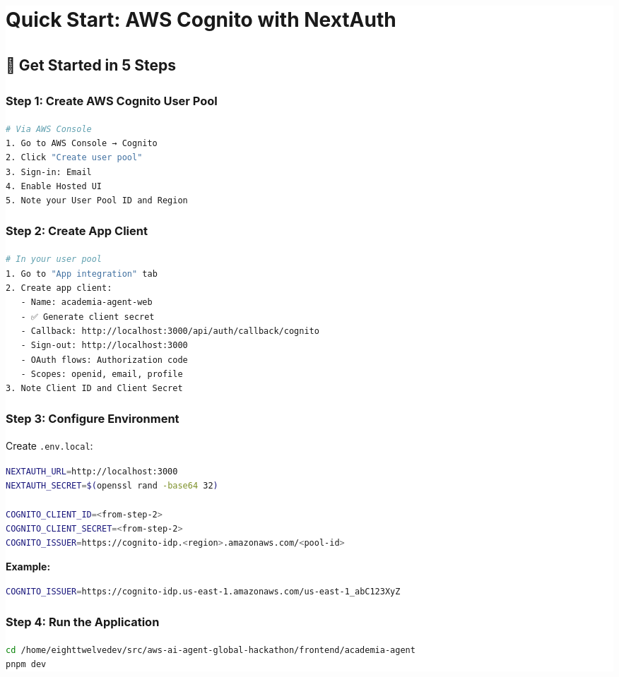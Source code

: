 # Quick Start: AWS Cognito with NextAuth

## 🚀 Get Started in 5 Steps

### Step 1: Create AWS Cognito User Pool

```bash
# Via AWS Console
1. Go to AWS Console → Cognito
2. Click "Create user pool"
3. Sign-in: Email
4. Enable Hosted UI
5. Note your User Pool ID and Region
```

### Step 2: Create App Client

```bash
# In your user pool
1. Go to "App integration" tab
2. Create app client:
   - Name: academia-agent-web
   - ✅ Generate client secret
   - Callback: http://localhost:3000/api/auth/callback/cognito
   - Sign-out: http://localhost:3000
   - OAuth flows: Authorization code
   - Scopes: openid, email, profile
3. Note Client ID and Client Secret
```

### Step 3: Configure Environment

Create `.env.local`:

```bash
NEXTAUTH_URL=http://localhost:3000
NEXTAUTH_SECRET=$(openssl rand -base64 32)

COGNITO_CLIENT_ID=<from-step-2>
COGNITO_CLIENT_SECRET=<from-step-2>
COGNITO_ISSUER=https://cognito-idp.<region>.amazonaws.com/<pool-id>
```

**Example:**
```bash
COGNITO_ISSUER=https://cognito-idp.us-east-1.amazonaws.com/us-east-1_abC123XyZ
```

### Step 4: Run the Application

```bash
cd /home/eighttwelvedev/src/aws-ai-agent-global-hackathon/frontend/academia-agent
pnpm dev
```
